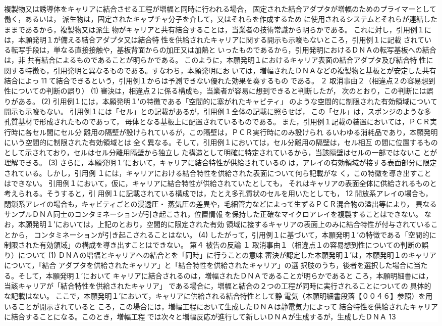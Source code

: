 複製物又は誘導体をキャリアに結合させる工程が増幅と同時に行われる場合，
固定された結合アダプタが増幅のためのプライマーとして働く，あるいは，
派生物は，固定されたキャプチャ分子を介して，又はそれらを作成するため
に使用されるシステムとそれらが連結したままであるから，複製物又は派生
物がキャリアと共有結合することは，当業者の技術常識から明らかである。 
これに対し，引用例１には，本願発明１が備える結合アダプタ又は結合特
性を供給されたキャリアに関する開示も示唆もないところ，引用例１に記載
されている転写手段は，単なる直接接触や，基板背面からの加圧又は加熱と
いったものであるから，引用発明におけるＤＮＡの転写基板への結合は，非
共有結合によるものであることが明らかである。 
このように，本願発明１におけるキャリア表面の結合アダプタ及び結合特
性に関する特徴も，引用発明と異なるものである。すなわち，本願発明にお
いては，増幅されたＤＮＡなどの複製物と基板とが安定した共有結合によっ
 11 
て結合できるという，引用例１からは予測できない優れた効果を奏するもの
である。 
 ２ 取消事由２（相違点２の容易想到性についての判断の誤り） 
  (1) 審決は，相違点２に係る構成も，当業者が容易に想到できると判断したが，
次のとおり，この判断には誤りがある。 
 (2) 引用例１には，本願発明１’の特徴である「空間的に塞がれたキャビティ」
のような空間的に制限された有効領域について開示も示唆もない。 
   引用例１には「セル」との記載があるが，引用例１全体の記載に照らせば，
この「セル」は，スポンジのような多孔質基材で形成されたものであって，
母体となる基板上に配置されているものである。 
   また，引用例１記載の装置においては，ＰＣＲ実行時に各セル間にセル分
離用の隔壁が設けられているが，この隔壁は，ＰＣＲ実行時にのみ設けられ
るいわゆる消耗品であり，本願発明にいう空間的に制限された有効領域とは
全く異なる。そして，引用例１においては，セル分離用の隔壁は，セル相互
の間に位置するものとして示されており，セルはセル分離用隔壁から独立し
た構造として明確に特定されているから，当該隔壁はセルの一部ではないこ
とが理解できる。 
  (3) さらに，本願発明１’において，キャリアに結合特性が供給されているの
は，アレイの有効領域が接する表面部分に限定されている。しかし，引用例
１には，キャリアにおける結合特性を供給された表面について何ら記載がな
く，この特徴を導き出すことはできない。 
    引用例１において，仮に，キャリアに結合特性が供給されていたとしても，
それはキャリアの表面全体に供給されるものと考えられる。そうすると，引
用例１に記載されている構成では，たとえ多孔質状のセルを用いたとしても，
 12 
開放系アレイの場合も，閉鎖系アレイの場合も，キャビティごとの浸透圧・
蒸気圧の差異や，毛細管力などによって生ずるＰＣＲ混合物の溢出等により，
異なるサンプルＤＮＡ同士のコンタミネーションが引き起こされ，位置情報
を保持した正確なマイクロアレイを複製することはできない。 
なお，本願発明１’においては，上記のとおり，空間的に限定された有効
領域に接するキャリアの表面上のみに結合特性が付与されていることから，
コンタミネーションが引き起こされることはない。 
 (4) したがって，引用例１に基づいて，本願発明１’の特徴である「空間的に
制限された有効領域」の構成を導き出すことはできない。 
第４ 被告の反論 
 １ 取消事由１（相違点１の容易想到性についての判断の誤り）について 
  (1) ＤＮＡの増幅とキャリアへの結合とを「同時」に行うことの意味 
審決が認定した本願発明１’は，本願発明１のキャリアについて，「結合
アダプタを供給されたキャリア」と「結合特性を供給されたキャリア」の選
択肢のうち，後者を選択した場合に当たる。そして，本願発明１’において
キャリアに結合されるのは，増幅されたＤＮＡであることが明らかであると
ころ，本願明細書には，当該キャリアが「結合特性を供給されたキャリア」
である場合に，増幅と結合の２つの工程が同時に実行されることについての
具体的な記載はない。 
ここで，本願発明１’において，キャリアに供給される結合特性として静
電気（本願明細書段落【００４６】参照）を用いることが開示されていると
ころ，この場合には，増幅工程において生成したＤＮＡは静電気力によって
結合特性を供給されたキャリアに結合することになる。このとき，増幅工程
では次々と増幅反応が進行して新しいＤＮＡが生成するが，生成したＤＮＡ
 13 